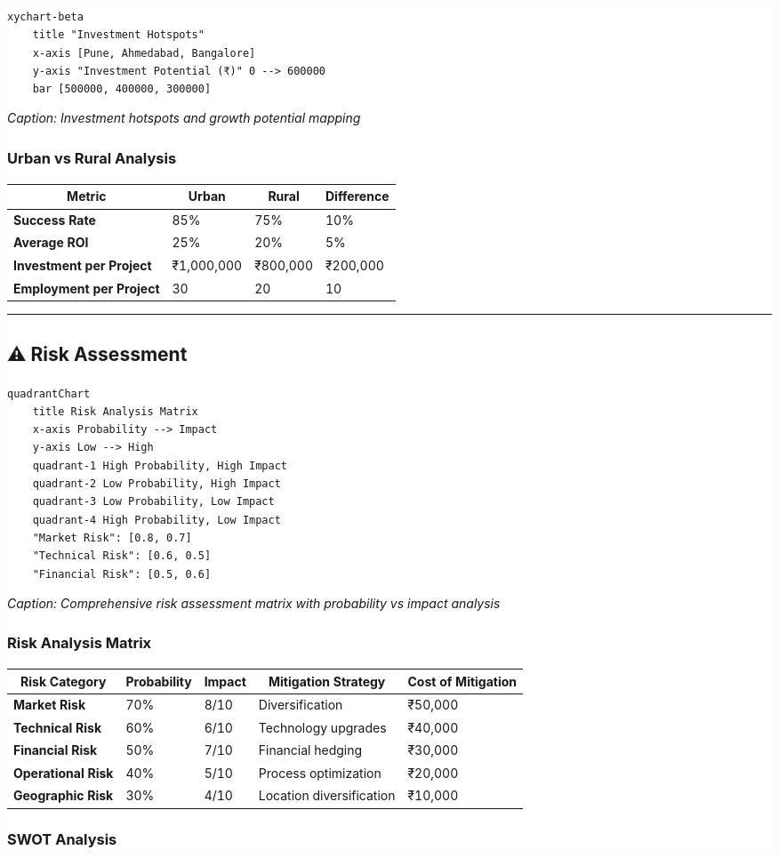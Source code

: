 ```mermaid
xychart-beta
    title "Investment Hotspots"
    x-axis [Pune, Ahmedabad, Bangalore]
    y-axis "Investment Potential (₹)" 0 --> 600000
    bar [500000, 400000, 300000]
```
*Caption: Investment hotspots and growth potential mapping*

### Urban vs Rural Analysis
| Metric | Urban | Rural | Difference |
|--------|-------|-------|------------|
| **Success Rate** | 85% | 75% | 10% |
| **Average ROI** | 25% | 20% | 5% |
| **Investment per Project** | ₹1,000,000 | ₹800,000 | ₹200,000 |
| **Employment per Project** | 30 | 20 | 10 |

---

## ⚠️ Risk Assessment

```mermaid
quadrantChart
    title Risk Analysis Matrix
    x-axis Probability --> Impact
    y-axis Low --> High
    quadrant-1 High Probability, High Impact
    quadrant-2 Low Probability, High Impact
    quadrant-3 Low Probability, Low Impact
    quadrant-4 High Probability, Low Impact
    "Market Risk": [0.8, 0.7]
    "Technical Risk": [0.6, 0.5]
    "Financial Risk": [0.5, 0.6]
```
*Caption: Comprehensive risk assessment matrix with probability vs impact analysis*

### Risk Analysis Matrix
| Risk Category | Probability | Impact | Mitigation Strategy | Cost of Mitigation |
|---------------|-------------|--------|-------------------|-------------------|
| **Market Risk** | 70% | 8/10 | Diversification | ₹50,000 |
| **Technical Risk** | 60% | 6/10 | Technology upgrades | ₹40,000 |
| **Financial Risk** | 50% | 7/10 | Financial hedging | ₹30,000 |
| **Operational Risk** | 40% | 5/10 | Process optimization | ₹20,000 |
| **Geographic Risk** | 30% | 4/10 | Location diversification | ₹10,000 |

### SWOT Analysis
